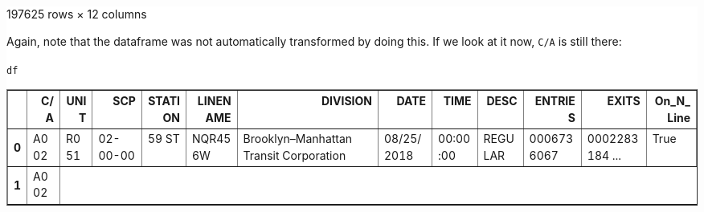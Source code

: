   </tbody>
</table>
<p>197625 rows × 12 columns</p>
</div>



Again, note that the dataframe was not automatically transformed by doing this. If we look at it now, `C/A` is still there:


```python
df
```




<div>
<style scoped>
    .dataframe tbody tr th:only-of-type {
        vertical-align: middle;
    }

    .dataframe tbody tr th {
        vertical-align: top;
    }

    .dataframe thead th {
        text-align: right;
    }
</style>
<table border="1" class="dataframe">
  <thead>
    <tr style="text-align: right;">
      <th></th>
      <th>C/A</th>
      <th>UNIT</th>
      <th>SCP</th>
      <th>STATION</th>
      <th>LINENAME</th>
      <th>DIVISION</th>
      <th>DATE</th>
      <th>TIME</th>
      <th>DESC</th>
      <th>ENTRIES</th>
      <th>EXITS</th>
      <th>On_N_Line</th>
    </tr>
  </thead>
  <tbody>
    <tr>
      <th>0</th>
      <td>A002</td>
      <td>R051</td>
      <td>02-00-00</td>
      <td>59 ST</td>
      <td>NQR456W</td>
      <td>Brooklyn–Manhattan Transit Corporation</td>
      <td>08/25/2018</td>
      <td>00:00:00</td>
      <td>REGULAR</td>
      <td>0006736067</td>
      <td>0002283184                                    ...</td>
      <td>True</td>
    </tr>
    <tr>
      <th>1</th>
      <td>A002</td>